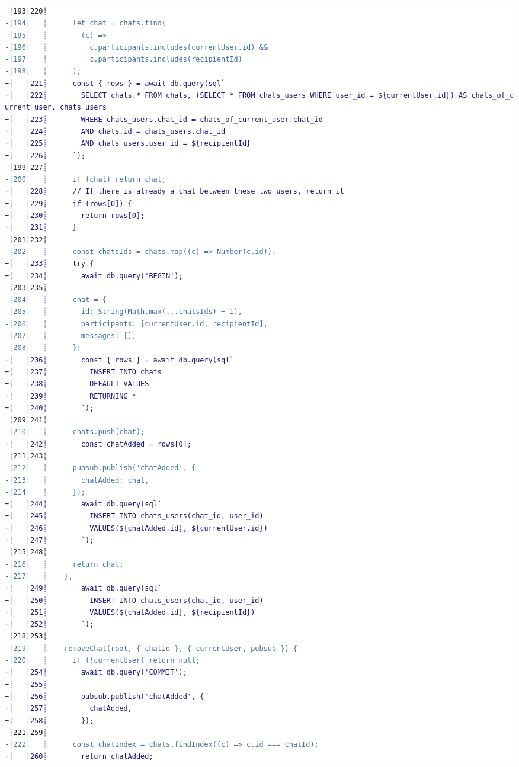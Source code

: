 ```diff
 ┊193┊220┊
-┊194┊   ┊      let chat = chats.find(
-┊195┊   ┊        (c) =>
-┊196┊   ┊          c.participants.includes(currentUser.id) &&
-┊197┊   ┊          c.participants.includes(recipientId)
-┊198┊   ┊      );
+┊   ┊221┊      const { rows } = await db.query(sql`
+┊   ┊222┊        SELECT chats.* FROM chats, (SELECT * FROM chats_users WHERE user_id = ${currentUser.id}) AS chats_of_current_user, chats_users
+┊   ┊223┊        WHERE chats_users.chat_id = chats_of_current_user.chat_id
+┊   ┊224┊        AND chats.id = chats_users.chat_id
+┊   ┊225┊        AND chats_users.user_id = ${recipientId}
+┊   ┊226┊      `);
 ┊199┊227┊
-┊200┊   ┊      if (chat) return chat;
+┊   ┊228┊      // If there is already a chat between these two users, return it
+┊   ┊229┊      if (rows[0]) {
+┊   ┊230┊        return rows[0];
+┊   ┊231┊      }
 ┊201┊232┊
-┊202┊   ┊      const chatsIds = chats.map((c) => Number(c.id));
+┊   ┊233┊      try {
+┊   ┊234┊        await db.query('BEGIN');
 ┊203┊235┊
-┊204┊   ┊      chat = {
-┊205┊   ┊        id: String(Math.max(...chatsIds) + 1),
-┊206┊   ┊        participants: [currentUser.id, recipientId],
-┊207┊   ┊        messages: [],
-┊208┊   ┊      };
+┊   ┊236┊        const { rows } = await db.query(sql`
+┊   ┊237┊          INSERT INTO chats
+┊   ┊238┊          DEFAULT VALUES
+┊   ┊239┊          RETURNING *
+┊   ┊240┊        `);
 ┊209┊241┊
-┊210┊   ┊      chats.push(chat);
+┊   ┊242┊        const chatAdded = rows[0];
 ┊211┊243┊
-┊212┊   ┊      pubsub.publish('chatAdded', {
-┊213┊   ┊        chatAdded: chat,
-┊214┊   ┊      });
+┊   ┊244┊        await db.query(sql`
+┊   ┊245┊          INSERT INTO chats_users(chat_id, user_id)
+┊   ┊246┊          VALUES(${chatAdded.id}, ${currentUser.id})
+┊   ┊247┊        `);
 ┊215┊248┊
-┊216┊   ┊      return chat;
-┊217┊   ┊    },
+┊   ┊249┊        await db.query(sql`
+┊   ┊250┊          INSERT INTO chats_users(chat_id, user_id)
+┊   ┊251┊          VALUES(${chatAdded.id}, ${recipientId})
+┊   ┊252┊        `);
 ┊218┊253┊
-┊219┊   ┊    removeChat(root, { chatId }, { currentUser, pubsub }) {
-┊220┊   ┊      if (!currentUser) return null;
+┊   ┊254┊        await db.query('COMMIT');
+┊   ┊255┊
+┊   ┊256┊        pubsub.publish('chatAdded', {
+┊   ┊257┊          chatAdded,
+┊   ┊258┊        });
 ┊221┊259┊
-┊222┊   ┊      const chatIndex = chats.findIndex((c) => c.id === chatId);
+┊   ┊260┊        return chatAdded;
```

[//]: # (head-end)
[{]: <helper> (diffStep 11.1 files="docker-compose.yaml" module="server")
[}]: #
[{]: <helper> (diffStep 11.2 files="db" module="server")
[}]: #
[{]: <helper> (diffStep 11.3 files="context, index" module="server")
[}]: #
[{]: <helper> (diffStep 11.4 files="db" module="server")
[}]: #
[{]: <helper> (diffStep 11.5 module="server")
[}]: #
[{]: <helper> (diffStep 11.6 files="resolvers" module="server")
[}]: #
[{]: <helper> (diffStep 11.7 files="index" module="server")
[}]: #
[{]: <helper> (diffStep 11.8 files="test" module="server")
[}]: #
[{]: <helper> (diffStep 11.8 files="db" module="server")
[}]: #
[{]: <helper> (diffStep 11.8 files="package.json" module="server")
[}]: #
[{]: <helper> (diffStep 11.9 files="db" module="server")
[}]: #
[//]: # (foot-start)
[{]: <helper> (navStep)
[}]: #